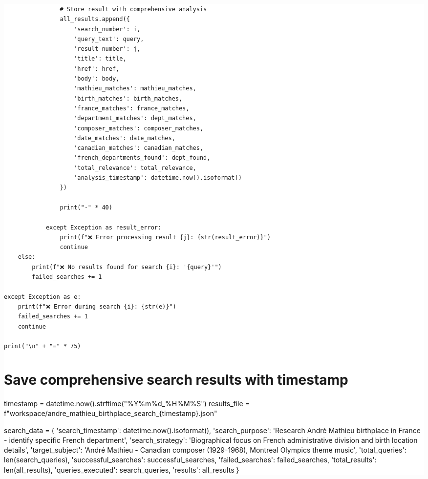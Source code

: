                     # Store result with comprehensive analysis
                    all_results.append({
                        'search_number': i,
                        'query_text': query,
                        'result_number': j,
                        'title': title,
                        'href': href,
                        'body': body,
                        'mathieu_matches': mathieu_matches,
                        'birth_matches': birth_matches,
                        'france_matches': france_matches,
                        'department_matches': dept_matches,
                        'composer_matches': composer_matches,
                        'date_matches': date_matches,
                        'canadian_matches': canadian_matches,
                        'french_departments_found': dept_found,
                        'total_relevance': total_relevance,
                        'analysis_timestamp': datetime.now().isoformat()
                    })
                    
                    print("-" * 40)
                    
                except Exception as result_error:
                    print(f"❌ Error processing result {j}: {str(result_error)}")
                    continue
        else:
            print(f"❌ No results found for search {i}: '{query}'")
            failed_searches += 1
            
    except Exception as e:
        print(f"❌ Error during search {i}: {str(e)}")
        failed_searches += 1
        continue
    
    print("\n" + "=" * 75)

# Save comprehensive search results with timestamp
timestamp = datetime.now().strftime("%Y%m%d_%H%M%S")
results_file = f"workspace/andre_mathieu_birthplace_search_{timestamp}.json"

search_data = {
    'search_timestamp': datetime.now().isoformat(),
    'search_purpose': 'Research André Mathieu birthplace in France - identify specific French department',
    'search_strategy': 'Biographical focus on French administrative division and birth location details',
    'target_subject': 'André Mathieu - Canadian composer (1929-1968), Montreal Olympics theme music',
    'total_queries': len(search_queries),
    'successful_searches': successful_searches,
    'failed_searches': failed_searches,
    'total_results': len(all_results),
    'queries_executed': search_queries,
    'results': all_results
}
